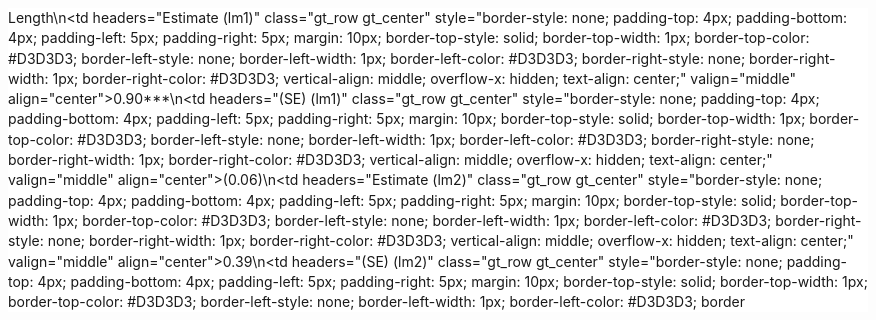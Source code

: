 Length</td>\n<td headers=\"Estimate (lm1)\" class=\"gt_row gt_center\" style=\"border-style: none; padding-top: 4px; padding-bottom: 4px; padding-left: 5px; padding-right: 5px; margin: 10px; border-top-style: solid; border-top-width: 1px; border-top-color: #D3D3D3; border-left-style: none; border-left-width: 1px; border-left-color: #D3D3D3; border-right-style: none; border-right-width: 1px; border-right-color: #D3D3D3; vertical-align: middle; overflow-x: hidden; text-align: center;\" valign=\"middle\" align=\"center\">0.90***</td>\n<td headers=\"(SE) (lm1)\" class=\"gt_row gt_center\" style=\"border-style: none; padding-top: 4px; padding-bottom: 4px; padding-left: 5px; padding-right: 5px; margin: 10px; border-top-style: solid; border-top-width: 1px; border-top-color: #D3D3D3; border-left-style: none; border-left-width: 1px; border-left-color: #D3D3D3; border-right-style: none; border-right-width: 1px; border-right-color: #D3D3D3; vertical-align: middle; overflow-x: hidden; text-align: center;\" valign=\"middle\" align=\"center\">(0.06)</td>\n<td headers=\"Estimate (lm2)\" class=\"gt_row gt_center\" style=\"border-style: none; padding-top: 4px; padding-bottom: 4px; padding-left: 5px; padding-right: 5px; margin: 10px; border-top-style: solid; border-top-width: 1px; border-top-color: #D3D3D3; border-left-style: none; border-left-width: 1px; border-left-color: #D3D3D3; border-right-style: none; border-right-width: 1px; border-right-color: #D3D3D3; vertical-align: middle; overflow-x: hidden; text-align: center;\" valign=\"middle\" align=\"center\">0.39</td>\n<td headers=\"(SE) (lm2)\" class=\"gt_row gt_center\" style=\"border-style: none; padding-top: 4px; padding-bottom: 4px; padding-left: 5px; padding-right: 5px; margin: 10px; border-top-style: solid; border-top-width: 1px; border-top-color: #D3D3D3; border-left-style: none; border-left-width: 1px; border-left-color: #D3D3D3; border